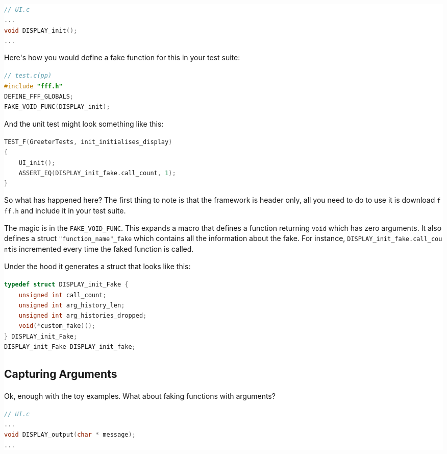 ```c
// UI.c
...
void DISPLAY_init();
...
```

Here's how you would define a fake function for this in your test suite:

```c
// test.c(pp)
#include "fff.h"
DEFINE_FFF_GLOBALS;
FAKE_VOID_FUNC(DISPLAY_init);
```

And the unit test might look something like this:

```c
TEST_F(GreeterTests, init_initialises_display)
{
    UI_init();
    ASSERT_EQ(DISPLAY_init_fake.call_count, 1);
}
```

So what has happened here?  The first thing to note is that the framework is
header only, all you need to do to use it is download `fff.h` and include
it in your test suite.

The magic is in the `FAKE_VOID_FUNC`.  This
expands a macro that defines a function returning `void`
which has zero arguments.  It also defines a struct
`"function_name"_fake` which contains all the information about the fake.
For instance, `DISPLAY_init_fake.call_count`is incremented every time the faked
function is called.

Under the hood it generates a struct that looks like this:

```c
typedef struct DISPLAY_init_Fake {
    unsigned int call_count;
    unsigned int arg_history_len;
    unsigned int arg_histories_dropped;
    void(*custom_fake)();
} DISPLAY_init_Fake;
DISPLAY_init_Fake DISPLAY_init_fake;
```

## Capturing Arguments

Ok, enough with the toy examples.  What about faking functions with arguments?

```c
// UI.c
...
void DISPLAY_output(char * message);
...
```
